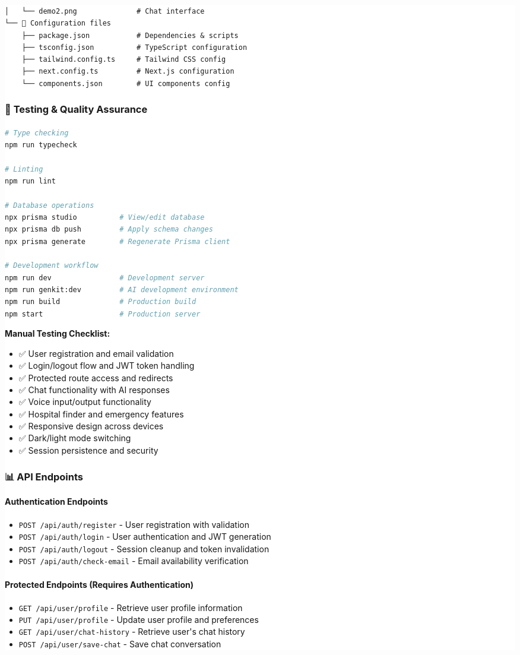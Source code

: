 ```
│   └── demo2.png              # Chat interface
└── 📄 Configuration files
    ├── package.json           # Dependencies & scripts
    ├── tsconfig.json          # TypeScript configuration
    ├── tailwind.config.ts     # Tailwind CSS config
    ├── next.config.ts         # Next.js configuration
    └── components.json        # UI components config
```

### 🧪 **Testing & Quality Assurance**

```bash
# Type checking
npm run typecheck

# Linting
npm run lint

# Database operations
npx prisma studio          # View/edit database
npx prisma db push         # Apply schema changes
npx prisma generate        # Regenerate Prisma client

# Development workflow
npm run dev                # Development server
npm run genkit:dev         # AI development environment
npm run build              # Production build
npm start                  # Production server
```

**Manual Testing Checklist:**
- ✅ User registration and email validation
- ✅ Login/logout flow and JWT token handling
- ✅ Protected route access and redirects
- ✅ Chat functionality with AI responses
- ✅ Voice input/output functionality
- ✅ Hospital finder and emergency features
- ✅ Responsive design across devices
- ✅ Dark/light mode switching
- ✅ Session persistence and security

### 📊 **API Endpoints**

#### Authentication Endpoints
- `POST /api/auth/register` - User registration with validation
- `POST /api/auth/login` - User authentication and JWT generation
- `POST /api/auth/logout` - Session cleanup and token invalidation
- `POST /api/auth/check-email` - Email availability verification

#### Protected Endpoints (Requires Authentication)
- `GET /api/user/profile` - Retrieve user profile information
- `PUT /api/user/profile` - Update user profile and preferences
- `GET /api/user/chat-history` - Retrieve user's chat history
- `POST /api/user/save-chat` - Save chat conversation
